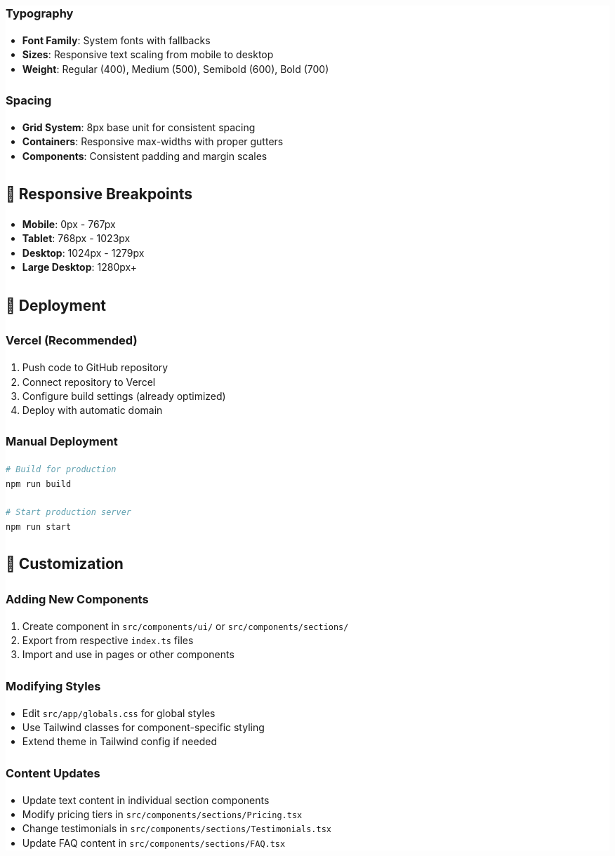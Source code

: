 ### Typography
- **Font Family**: System fonts with fallbacks
- **Sizes**: Responsive text scaling from mobile to desktop
- **Weight**: Regular (400), Medium (500), Semibold (600), Bold (700)

### Spacing
- **Grid System**: 8px base unit for consistent spacing
- **Containers**: Responsive max-widths with proper gutters
- **Components**: Consistent padding and margin scales

## 📱 Responsive Breakpoints

- **Mobile**: 0px - 767px
- **Tablet**: 768px - 1023px
- **Desktop**: 1024px - 1279px
- **Large Desktop**: 1280px+

## 🚀 Deployment

### Vercel (Recommended)
1. Push code to GitHub repository
2. Connect repository to Vercel
3. Configure build settings (already optimized)
4. Deploy with automatic domain

### Manual Deployment
```bash
# Build for production
npm run build

# Start production server
npm run start
```

## 🔧 Customization

### Adding New Components
1. Create component in `src/components/ui/` or `src/components/sections/`
2. Export from respective `index.ts` files
3. Import and use in pages or other components

### Modifying Styles
- Edit `src/app/globals.css` for global styles
- Use Tailwind classes for component-specific styling
- Extend theme in Tailwind config if needed

### Content Updates
- Update text content in individual section components
- Modify pricing tiers in `src/components/sections/Pricing.tsx`
- Change testimonials in `src/components/sections/Testimonials.tsx`
- Update FAQ content in `src/components/sections/FAQ.tsx`
